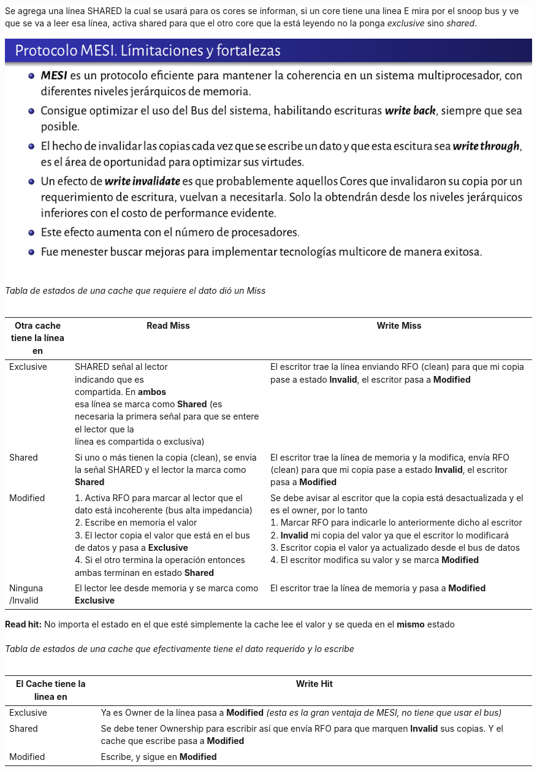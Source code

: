 
Se agrega una línea SHARED la cual se usará para os cores se informan, si un core tiene una linea E mira por el snoop bus y ve que se va a leer esa línea, activa shared para que el otro core que la está leyendo no la ponga *exclusive* sino *shared*.

![](adjuntos/mesi_4.png)


###### Tabla de estados de una cache que requiere el dato dió un Miss

| Otra cache tiene la línea en | Read Miss                                                                                                                                                                                                                                                                                     | Write Miss                                                                                                                                                                                                                                                                                                                                                         |
| ---------------------------- | --------------------------------------------------------------------------------------------------------------------------------------------------------------------------------------------------------------------------------------------------------------------------------------------- | ------------------------------------------------------------------------------------------------------------------------------------------------------------------------------------------------------------------------------------------------------------------------------------------------------------------------------------------------------------------ |
| Exclusive                    | SHARED señal al lector <br>indicando que es <br>compartida. En **ambos** <br>esa línea se marca como **Shared** (es necesaria la primera señal para que se entere el lector que la <br>línea es compartida o exclusiva)                                                                       | El escritor trae la línea enviando RFO (clean) para que mi copia pase a estado **Invalid**, el escritor pasa a **Modified**                                                                                                                                                                                                                                        |
| Shared                       | Si uno o más tienen la copia (clean), se envia la señal SHARED y el lector la marca como **Shared**                                                                                                                                                                                           | El escritor trae la línea de memoria y la modifica, envía RFO (clean) para que mi copia pase a estado **Invalid**, el escritor pasa a **Modified**                                                                                                                                                                                                                 |
| Modified                     | 1. Activa RFO para marcar al lector que el dato está incoherente (bus alta impedancia)<br>2. Escribe en memoria el valor<br>3. El lector copia el valor que está en el bus de datos y pasa a **Exclusive**<br>4. Si el otro termina la operación entonces ambas terminan en estado **Shared** | Se debe avisar al escritor que la copia está desactualizada y el es el owner, por lo tanto<br>1. Marcar RFO para indicarle lo anteriormente dicho al escritor<br>2. **Invalid** mi copia del valor ya que el escritor lo modificará<br>3. Escritor copia el valor ya actualizado desde el bus de datos<br>4. El escritor modifica su valor y se marca **Modified** |
| Ninguna<br>/Invalid          | El lector lee desde memoria y se marca como **Exclusive**                                                                                                                                                                                                                                     | El escritor trae la línea de memoria y pasa a **Modified**                                                                                                                                                                                                                                                                                                         |
**Read hit:** No importa el estado en el que esté simplemente la cache lee el valor y se queda en el **mismo** estado

###### Tabla de estados de una cache que efectivamente tiene el dato requerido y lo escribe

| El Cache tiene la linea en | Write Hit                                                                                                                                   |
| -------------------------- | ------------------------------------------------------------------------------------------------------------------------------------------- |
| Exclusive                  | Ya es Owner de la línea pasa a **Modified** *(esta es la gran ventaja de MESI, no tiene que usar el bus)*                                   |
| Shared                     | Se debe tener Ownership para escribir así que envía RFO para que marquen **Invalid** sus copias. Y el cache que escribe pasa a **Modified** |
| Modified                   | Escribe, y sigue en **Modified**                                                                                                            |


